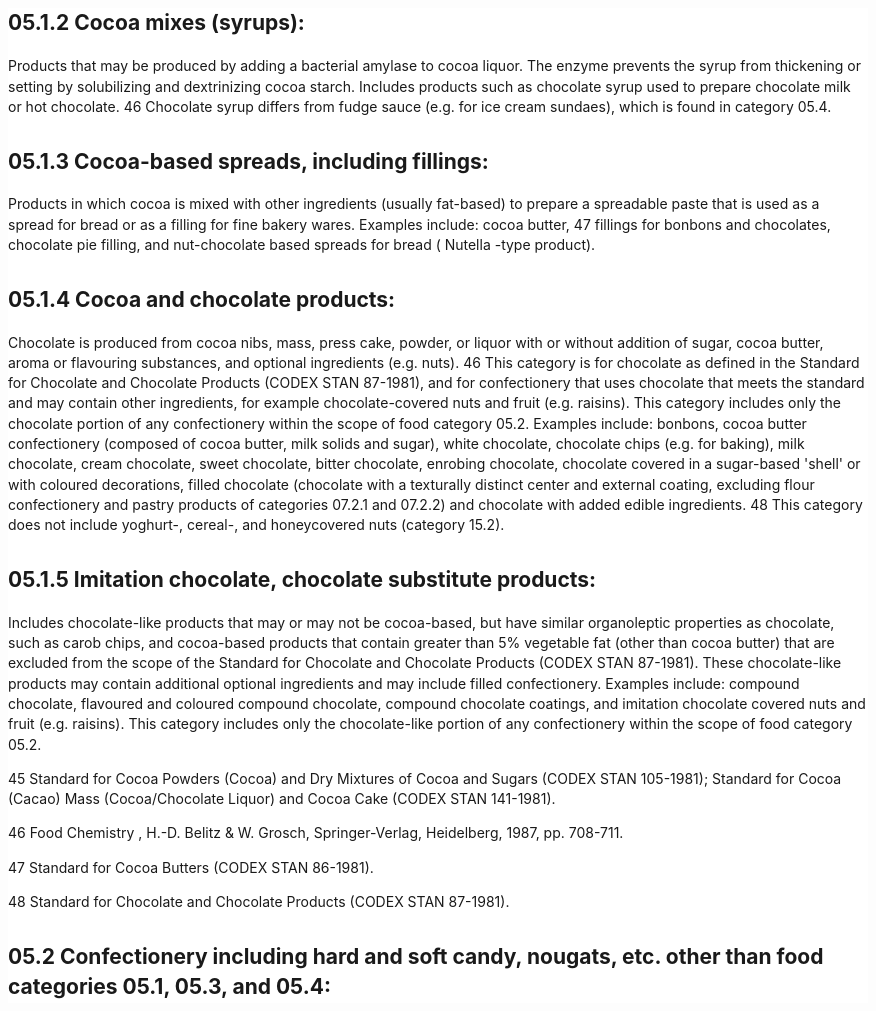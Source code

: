## 05.1.2 Cocoa mixes (syrups):

Products that may be produced by adding a bacterial amylase to cocoa liquor. The enzyme prevents the syrup from thickening or setting by solubilizing and dextrinizing cocoa starch. Includes products such as chocolate syrup used to prepare chocolate milk or hot chocolate. 46  Chocolate syrup differs from fudge sauce (e.g. for ice cream sundaes), which is found in category 05.4.

## 05.1.3 Cocoa-based spreads, including fillings:

Products in which cocoa is mixed with other ingredients (usually fat-based) to prepare a spreadable paste that is used as a spread for bread or as a filling for fine bakery wares. Examples include: cocoa butter, 47  fillings for bonbons  and  chocolates,  chocolate  pie  filling,  and  nut-chocolate  based  spreads  for  bread  ( Nutella -type product).

## 05.1.4 Cocoa and chocolate products:

Chocolate is produced from cocoa nibs, mass, press cake, powder, or liquor with or without addition of sugar, cocoa  butter,  aroma  or  flavouring  substances,  and  optional  ingredients  (e.g.  nuts). 46 This  category  is  for chocolate as defined in the Standard for Chocolate and Chocolate Products (CODEX STAN 87-1981), and for confectionery that uses chocolate that meets the standard and may contain other ingredients, for example chocolate-covered  nuts  and  fruit  (e.g.  raisins).  This  category  includes  only  the  chocolate  portion  of  any confectionery within the scope of food category 05.2. Examples include: bonbons, cocoa butter confectionery (composed of cocoa butter, milk solids and sugar), white chocolate, chocolate chips (e.g. for baking), milk chocolate, cream chocolate, sweet chocolate, bitter chocolate, enrobing chocolate, chocolate covered in a sugar-based 'shell' or with coloured decorations, filled chocolate (chocolate with a texturally distinct center and external coating, excluding flour confectionery and pastry products of categories 07.2.1 and 07.2.2) and chocolate  with  added  edible  ingredients. 48  This  category  does  not  include  yoghurt-,  cereal-,  and  honeycovered nuts (category 15.2).

## 05.1.5 Imitation chocolate, chocolate substitute products:

Includes chocolate-like products that may or may not be cocoa-based, but have similar organoleptic properties as chocolate, such as carob chips, and cocoa-based products that contain greater than 5% vegetable fat (other than cocoa butter) that are excluded from the scope of the Standard for Chocolate and Chocolate Products (CODEX STAN 87-1981). These chocolate-like products may contain additional optional ingredients and may include  filled  confectionery.  Examples  include:  compound  chocolate,  flavoured  and  coloured  compound chocolate, compound chocolate coatings, and imitation chocolate covered nuts and fruit (e.g. raisins). This category includes only the chocolate-like portion of any confectionery within the scope of food category 05.2.

45 Standard for Cocoa Powders (Cocoa) and Dry Mixtures of Cocoa and Sugars (CODEX STAN 105-1981); Standard for Cocoa (Cacao) Mass (Cocoa/Chocolate Liquor) and Cocoa Cake (CODEX STAN 141-1981).

46 Food Chemistry , H.-D. Belitz &amp; W. Grosch, Springer-Verlag, Heidelberg, 1987, pp. 708-711.

47 Standard for Cocoa Butters (CODEX STAN 86-1981).

48 Standard for Chocolate and Chocolate Products (CODEX STAN 87-1981).

## 05.2 Confectionery including hard and soft candy, nougats, etc. other than food categories 05.1, 05.3, and 05.4:
